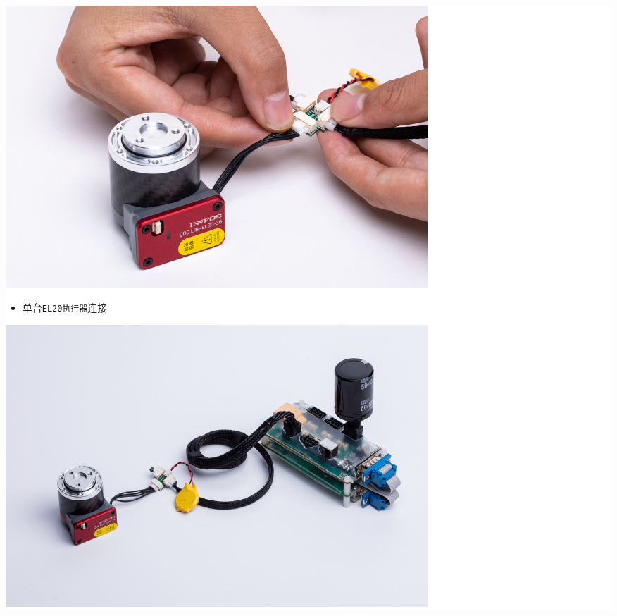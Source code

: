 <img src="../img/czxq.jpg" style="width:600px">

*   单台`EL20执行器`连接

<img src="../img/dtzxq.jpg" style="width:600px">

